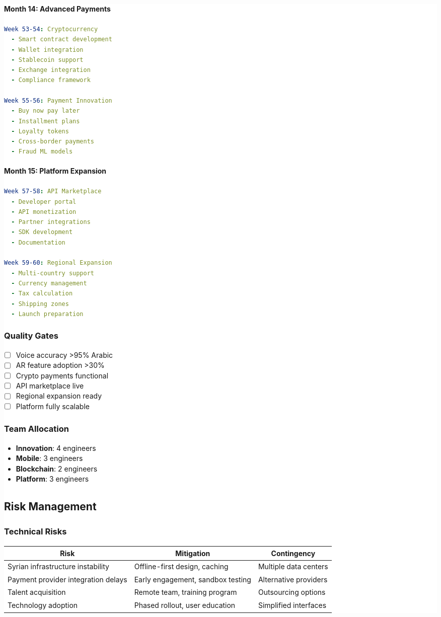 #### Month 14: Advanced Payments
```yaml
Week 53-54: Cryptocurrency
  - Smart contract development
  - Wallet integration
  - Stablecoin support
  - Exchange integration
  - Compliance framework

Week 55-56: Payment Innovation
  - Buy now pay later
  - Installment plans
  - Loyalty tokens
  - Cross-border payments
  - Fraud ML models
```

#### Month 15: Platform Expansion
```yaml
Week 57-58: API Marketplace
  - Developer portal
  - API monetization
  - Partner integrations
  - SDK development
  - Documentation

Week 59-60: Regional Expansion
  - Multi-country support
  - Currency management
  - Tax calculation
  - Shipping zones
  - Launch preparation
```

### Quality Gates
- [ ] Voice accuracy >95% Arabic
- [ ] AR feature adoption >30%
- [ ] Crypto payments functional
- [ ] API marketplace live
- [ ] Regional expansion ready
- [ ] Platform fully scalable

### Team Allocation
- **Innovation**: 4 engineers
- **Mobile**: 3 engineers
- **Blockchain**: 2 engineers
- **Platform**: 3 engineers

## Risk Management

### Technical Risks
| Risk | Mitigation | Contingency |
|------|------------|-------------|
| Syrian infrastructure instability | Offline-first design, caching | Multiple data centers |
| Payment provider integration delays | Early engagement, sandbox testing | Alternative providers |
| Talent acquisition | Remote team, training program | Outsourcing options |
| Technology adoption | Phased rollout, user education | Simplified interfaces |
